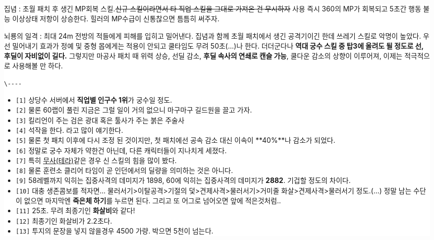   

집념 : 초월 패치 후 생긴 MP회복 스킬.<del>신규 스킬이라면서 타 직업 스킬을 그대로 가져온 건 무시하자</del> 사용 즉시
360의 MP가 회복되고 5초간 행동 불능 이상상태 저항이 상승한다. 힐러의 MP수급이 신통찮으면 틈틈히 써주자.

  

뇌룡의 일격 : 최대 24m 전방의 적들에게 피해를 입히고 밀어낸다. 집념과 함께 초월 패치에서 생긴 공격기이긴 한데 쓰레기 스킬로 악명이
높았다. 우선 밀어내기 효과가 정예 및 중형 몹에게는 적용이 안되고 쿨타임도 무려 50초(...)나 한다. 더더군다나 **역대 궁수 스킬 중
탑3에 올려도 될 정도로 선,후딜이 자비없이 길다.** 그렇지만 마공사 패치 때 위력 상승, 선딜 감소, **후딜 속사의 연쇄로 캔슬
가능**, 쿨다운 감소의 상향이 이루어져, 이제는 적극적으로 사용해볼 만 하다.

`\----`

  * `[1]` 상당수 서버에서 **직업별 인구수 1위**가 궁수일 정도.
  * `[2]` 물론 60랩이 풀린 지금은 그럴 일이 거의 없으니 마구마구 길드원을 끌고 가자.
  * `[3]` 킬리언이 주는 검은 광대 혹은 툴사가 주는 붉은 주술사
  * `[4]` 석작을 한다. 라고 많이 얘기한다.
  * `[5]` 물론 첫 패치 이후에 다시 조정 된 것이지만, 첫 패치에선 공속 감소 대신 이속이 **40%**나 감소가 되었다.
  * `[6]` 정말로 궁수 자체가 약한건 아닌데, 다른 캐릭터들이 지나치게 세졌다.
  * `[7]` 특히 [무사(테라)](%EB%AC%B4%EC%82%AC%28%ED%85%8C%EB%9D%BC%29.md)같은 경우 신 스킬의 힘을 많이 봤다.
  * `[8]` 물론 훈련소 클리어 타임이 곧 인던에서의 딜량을 의미하는 것은 아니다.
  * `[9]` 58레벨까지 익히는 집중사격의 데미지가 1898, 60에 익히는 집중사격의 데미지가 **2882**. 기겁할 정도의 차이다.
  * `[10]` 대충 생존콤보를 적자면... 물러서기>이탈공격>기절의 덫>견제사격>물러서기>거미줄 화살>견제사격>물러서기 정도.(...) 정말 남는 수단이 없으면 마지막엔 **죽은체 하기**를 누르면 된다. 그리고 또 어그로 넘어오면 앞에 적은것처럼..
  * `[11]` 25초. 무려 최종기인 **화살비**와 같다!
  * `[12]` 최종기인 화살비가 2.2초다.
  * `[13]` 투지의 문장을 넣지 않을경우 4500 가량. 박으면 5천이 넘는다.

